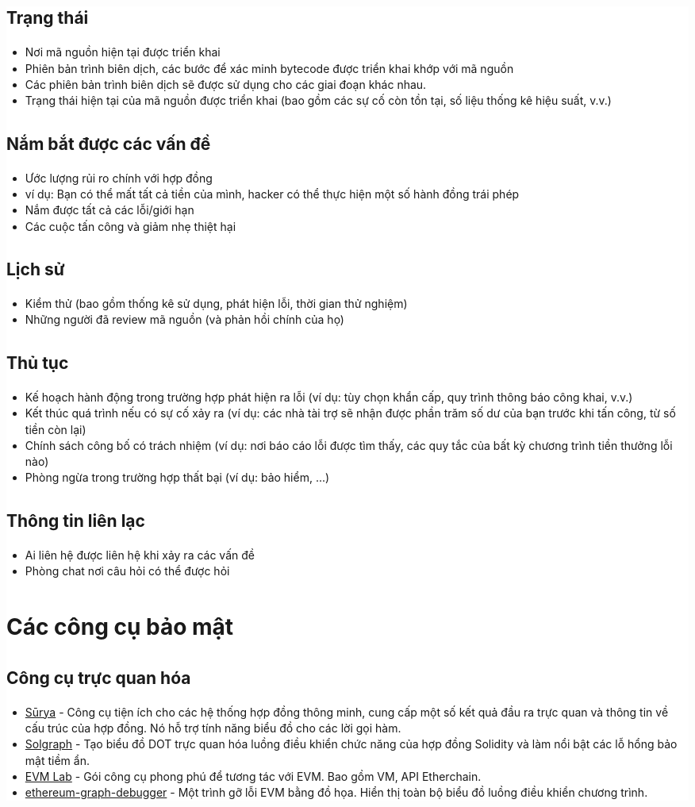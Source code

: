 ## Trạng thái

* Nơi mã nguồn hiện tại được triển khai
* Phiên bản trình biên dịch, các bước để xác minh bytecode được triển khai khớp với mã nguồn
* Các phiên bản trình biên dịch sẽ được sử dụng cho các giai đoạn khác nhau.
* Trạng thái hiện tại của mã nguồn được triển khai (bao gồm các sự cố còn tồn tại, số liệu thống kê hiệu suất, v.v.)

## Nắm bắt được các vấn đề

* Ước lượng rủi ro chính với hợp đồng
* ví dụ: Bạn có thể mất tất cả tiền của mình, hacker có thể thực hiện một số hành đồng trái phép
* Nắm được tất cả các lỗi/giới hạn
* Các cuộc tấn công và giảm nhẹ thiệt hại

## Lịch sử

* Kiểm thử (bao gồm thống kê sử dụng, phát hiện lỗi, thời gian thử nghiệm)
* Những người đã review mã nguồn (và phản hồi chính của họ)

## Thủ tục

* Kế hoạch hành động trong trường hợp phát hiện ra lỗi (ví dụ: tùy chọn khẩn cấp, quy trình thông báo công khai, v.v.)
* Kết thúc quá trình nếu có sự cố xảy ra (ví dụ: các nhà tài trợ sẽ nhận được phần trăm số dư của bạn trước khi tấn công, từ số tiền còn lại)
* Chính sách công bố có trách nhiệm (ví dụ: nơi báo cáo lỗi được tìm thấy, các quy tắc của bất kỳ chương trình tiền thưởng lỗi nào)
* Phòng ngừa trong trường hợp thất bại (ví dụ: bảo hiểm, ...)


## Thông tin liên lạc

* Ai liên hệ được liên hệ khi xảy ra các vấn đề
* Phòng chat nơi câu hỏi có thể được hỏi

<a name="tools"></a>

# Các công cụ bảo mật

## Công cụ trực quan hóa

*  [Sūrya](https://github.com/ConsenSys/surya)  - Công cụ tiện ích cho các hệ thống hợp đồng thông minh, cung cấp một số kết quả đầu ra trực quan và thông tin về cấu trúc của hợp đồng. Nó hỗ trợ tính năng biểu đồ cho các lời gọi hàm.
*   [Solgraph](https://github.com/raineorshine/solgraph)  - Tạo biểu đồ DOT trực quan hóa luồng điều khiển chức năng của hợp đồng Solidity và làm nổi bật các lỗ hổng bảo mật tiềm ẩn.
*  [EVM Lab](https://github.com/ethereum/evmlab)  - Gói công cụ phong phú để tương tác với EVM. Bao gồm VM, API Etherchain.
*   [ethereum-graph-debugger](https://github.com/fergarrui/ethereum-graph-debugger)  - Một trình gỡ lỗi EVM bằng đồ họa. Hiển thị toàn bộ biểu đồ luồng điều khiển chương trình.
